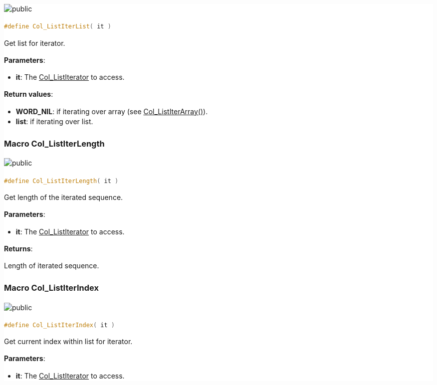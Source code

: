 ![][public]

```cpp
#define Col_ListIterList( it )
```

Get list for iterator.

**Parameters**:

* **it**: The [Col\_ListIterator](col_list_8h.md#group__list__words_1ga2793b6b86a3ff97de81eb67f79b46eeb) to access.


**Return values**:

* **WORD_NIL**: if iterating over array (see [Col\_ListIterArray()](col_list_8h.md#group__list__words_1ga16e66915236c82fa9eb9695e6d899686)).
* **list**: if iterating over list.



<a id="group__list__words_1ga8b9420e166c0a3f55c8615cdee8621ef"></a>
### Macro Col\_ListIterLength

![][public]

```cpp
#define Col_ListIterLength( it )
```

Get length of the iterated sequence.

**Parameters**:

* **it**: The [Col\_ListIterator](col_list_8h.md#group__list__words_1ga2793b6b86a3ff97de81eb67f79b46eeb) to access.


**Returns**:

Length of iterated sequence.



<a id="group__list__words_1ga5735491b3c5ae48e35965368a7f56ee2"></a>
### Macro Col\_ListIterIndex

![][public]

```cpp
#define Col_ListIterIndex( it )
```

Get current index within list for iterator.

**Parameters**:

* **it**: The [Col\_ListIterator](col_list_8h.md#group__list__words_1ga2793b6b86a3ff97de81eb67f79b46eeb) to access.


[public]: https://img.shields.io/badge/-public-brightgreen (public)
[C++]: https://img.shields.io/badge/language-C%2B%2B-blue (C++)